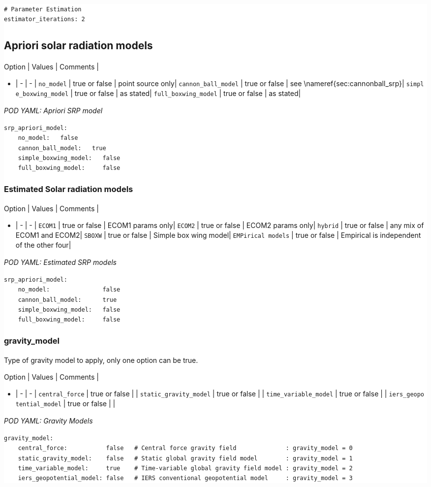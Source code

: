 	# Parameter Estimation
	estimator_iterations: 2

## Apriori solar radiation models   

Option | Values | Comments |
- | - | - |
`no_model`  | true or false | point source only|
`cannon_ball_model` | true or false | see \nameref{sec:cannonball_srp}|
`simple_boxwing_model` | true or false | as stated|
`full_boxwing_model` | true or false | as stated|

*POD YAML: Apriori SRP model*

	srp_apriori_model:
		no_model:   false
		cannon_ball_model:   true
		simple_boxwing_model:   false
		full_boxwing_model:     false

### Estimated Solar radiation models

Option | Values | Comments |
- | - | - |
`ECOM1`  | true or false | ECOM1 params only| 
`ECOM2`  | true or false | ECOM2 params only|
`hybrid` | true or false |  any mix of ECOM1 and ECOM2|
`SBOXW`  | true or  false | Simple box wing model|
`EMPirical models` | true or false | Empirical is independent of the other four|

*POD YAML: Estimated SRP models*

	srp_apriori_model:
		no_model:               false
		cannon_ball_model:      true
		simple_boxwing_model:   false
		full_boxwing_model:     false

### gravity_model

Type of gravity model to apply, only one option can be true.

Option | Values | Comments |
- | - | - |
`central_force`            | true or false |  | 
`static_gravity_model`    | true or false |  |
`time_variable_model`     | true or false |  |
`iers_geopotential_model` | true or false |  |

*POD YAML: Gravity Models*


	gravity_model:
		central_force:           false   # Central force gravity field              : gravity_model = 0
		static_gravity_model:    false   # Static global gravity field model        : gravity_model = 1
		time_variable_model:     true    # Time-variable global gravity field model : gravity_model = 2
		iers_geopotential_model: false   # IERS conventional geopotential model     : gravity_model = 3
